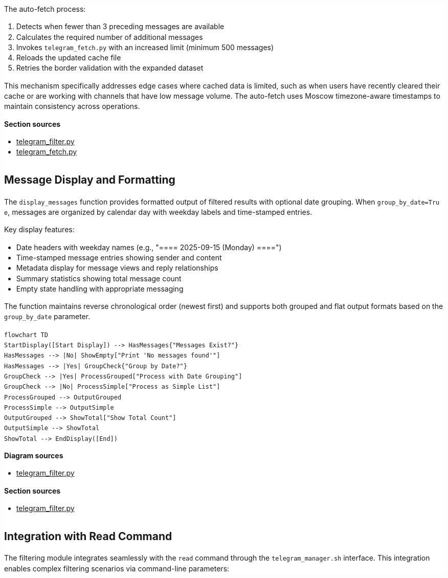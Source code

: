 The auto-fetch process:
1. Detects when fewer than 3 preceding messages are available
2. Calculates the required number of additional messages
3. Invokes `telegram_fetch.py` with an increased limit (minimum 500 messages)
4. Reloads the updated cache file
5. Retries the border validation with the expanded dataset

This mechanism specifically addresses edge cases where cached data is limited, such as when users have recently cleared their cache or are working with channels that have low message volume. The auto-fetch uses Moscow timezone-aware timestamps to maintain consistency across operations.

**Section sources**
- [telegram_filter.py](file://scripts/telegram_tools/core/telegram_filter.py#L45-L100)
- [telegram_fetch.py](file://scripts/telegram_tools/core/telegram_fetch.py#L1-L147)

## Message Display and Formatting

The `display_messages` function provides formatted output of filtered results with optional date grouping. When `group_by_date=True`, messages are organized by calendar day with weekday labels and time-stamped entries.

Key display features:
- Date headers with weekday names (e.g., "==== 2025-09-15 (Monday) ====")
- Time-stamped message entries showing sender and content
- Metadata display for message views and reply relationships
- Summary statistics showing total message count
- Empty state handling with appropriate messaging

The function maintains reverse chronological order (newest first) and supports both grouped and flat output formats based on the `group_by_date` parameter.

```mermaid
flowchart TD
StartDisplay([Start Display]) --> HasMessages{"Messages Exist?"}
HasMessages --> |No| ShowEmpty["Print 'No messages found'"]
HasMessages --> |Yes| GroupCheck{"Group by Date?"}
GroupCheck --> |Yes| ProcessGrouped["Process with Date Grouping"]
GroupCheck --> |No| ProcessSimple["Process as Simple List"]
ProcessGrouped --> OutputGrouped
ProcessSimple --> OutputSimple
OutputGrouped --> ShowTotal["Show Total Count"]
OutputSimple --> ShowTotal
ShowTotal --> EndDisplay([End])
```

**Diagram sources**
- [telegram_filter.py](file://scripts/telegram_tools/core/telegram_filter.py#L175-L205)

**Section sources**
- [telegram_filter.py](file://scripts/telegram_tools/core/telegram_filter.py#L175-L205)

## Integration with Read Command

The filtering module integrates seamlessly with the `read` command through the `telegram_manager.sh` interface. This integration enables complex filtering scenarios via command-line parameters:
